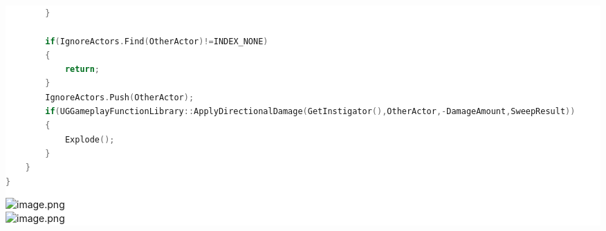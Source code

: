 ```cpp
		}
		
		if(IgnoreActors.Find(OtherActor)!=INDEX_NONE)
		{
			return;
		}
		IgnoreActors.Push(OtherActor);
		if(UGGameplayFunctionLibrary::ApplyDirectionalDamage(GetInstigator(),OtherActor,-DamageAmount,SweepResult))
		{
			Explode();
		}
	}
}
```
![image.png](https://cdn.nlark.com/yuque/0/2023/png/32753014/1681414881885-b15a12b5-c64a-4f31-a818-dbe741090df0.png#averageHue=%232e2e2e&clientId=u5a4c2062-8d62-4&from=paste&height=479&id=u951ca128&name=image.png&originHeight=658&originWidth=1756&originalType=binary&ratio=1.375&rotation=0&showTitle=false&size=125934&status=done&style=none&taskId=u174efa35-177f-4828-854c-80904168f37&title=&width=1277.090909090909)<br />![image.png](https://cdn.nlark.com/yuque/0/2023/png/32753014/1681414904500-c4304b75-0794-4b5c-b6bd-e3dd8bace9cb.png#averageHue=%23292928&clientId=u5a4c2062-8d62-4&from=paste&height=463&id=ue57b3a7d&name=image.png&originHeight=637&originWidth=1146&originalType=binary&ratio=1.375&rotation=0&showTitle=false&size=135533&status=done&style=none&taskId=ud4b4a047-8802-4caa-b959-d914313a0b6&title=&width=833.4545454545455)
